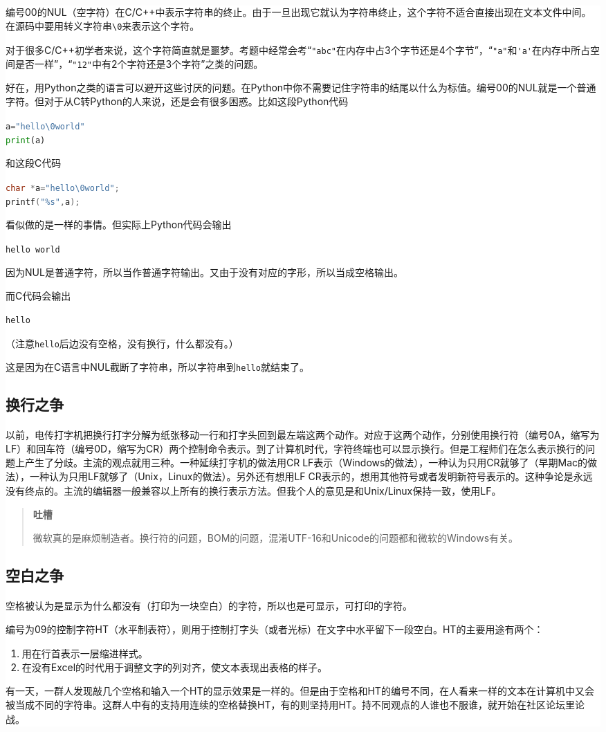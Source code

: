 编号00的NUL（空字符）在C/C++中表示字符串的终止。由于一旦出现它就认为字符串终止，这个字符不适合直接出现在文本文件中间。在源码中要用转义字符串`\0`来表示这个字符。

对于很多C/C++初学者来说，这个字符简直就是噩梦。考题中经常会考“`"abc"`在内存中占3个字节还是4个字节”，“`"a"`和`'a'`在内存中所占空间是否一样”，“`"12"`中有2个字符还是3个字符”之类的问题。

好在，用Python之类的语言可以避开这些讨厌的问题。在Python中你不需要记住字符串的结尾以什么为标值。编号00的NUL就是一个普通字符。但对于从C转Python的人来说，还是会有很多困惑。比如这段Python代码

```python
a="hello\0world"
print(a)
```

和这段C代码

```C
char *a="hello\0world";
printf("%s",a);
```

看似做的是一样的事情。但实际上Python代码会输出

```
hello world
```

因为NUL是普通字符，所以当作普通字符输出。又由于没有对应的字形，所以当成空格输出。

而C代码会输出

```shell
hello
```

（注意`hello`后边没有空格，没有换行，什么都没有。）

这是因为在C语言中NUL截断了字符串，所以字符串到`hello`就结束了。

##  换行之争

以前，电传打字机把换行打字分解为纸张移动一行和打字头回到最左端这两个动作。对应于这两个动作，分别使用换行符（编号0A，缩写为LF）和回车符（编号0D，缩写为CR）两个控制命令表示。到了计算机时代，字符终端也可以显示换行。但是工程师们在怎么表示换行的问题上产生了分歧。主流的观点就用三种。一种延续打字机的做法用CR LF表示（Windows的做法），一种认为只用CR就够了（早期Mac的做法），一种认为只用LF就够了（Unix，Linux的做法）。另外还有想用LF CR表示的，想用其他符号或者发明新符号表示的。这种争论是永远没有终点的。主流的编辑器一般兼容以上所有的换行表示方法。但我个人的意见是和Unix/Linux保持一致，使用LF。

> **吐槽**
>
> 微软真的是麻烦制造者。换行符的问题，BOM的问题，混淆UTF-16和Unicode的问题都和微软的Windows有关。

## 空白之争

空格被认为是显示为什么都没有（打印为一块空白）的字符，所以也是可显示，可打印的字符。

编号为09的控制字符HT（水平制表符），则用于控制打字头（或者光标）在文字中水平留下一段空白。HT的主要用途有两个：

1. 用在行首表示一层缩进样式。
1. 在没有Excel的时代用于调整文字的列对齐，使文本表现出表格的样子。

有一天，一群人发现敲几个空格和输入一个HT的显示效果是一样的。但是由于空格和HT的编号不同，在人看来一样的文本在计算机中又会被当成不同的字符串。这群人中有的支持用连续的空格替换HT，有的则坚持用HT。持不同观点的人谁也不服谁，就开始在社区论坛里论战。
